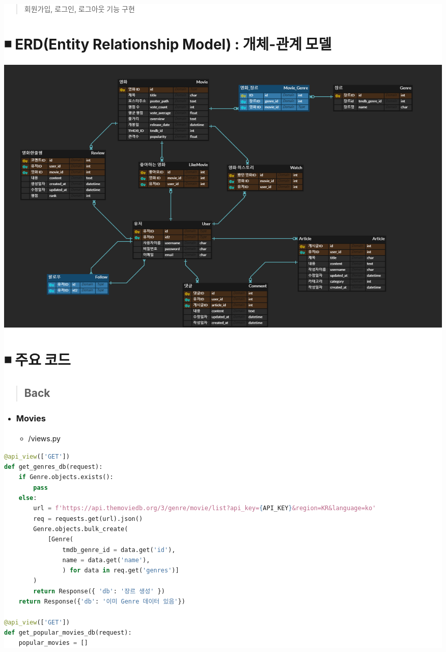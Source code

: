 > 회원가입, 로그인, 로그아웃 기능 구현



#  ◾ ERD(Entity Relationship Model) : 개체-관계 모델

![ERD](images/ERD.png)



#  ◾ 주요 코드

> ## Back

- ### Movies

  - /views.py

```python
@api_view(['GET'])
def get_genres_db(request):
    if Genre.objects.exists():
        pass
    else:
        url = f'https://api.themoviedb.org/3/genre/movie/list?api_key={API_KEY}&region=KR&language=ko'
        req = requests.get(url).json()
        Genre.objects.bulk_create(
            [Genre(
                tmdb_genre_id = data.get('id'),
                name = data.get('name'),
                ) for data in req.get('genres')]
        )
        return Response({ 'db': '장르 생성' })
    return Response({'db': '이미 Genre 데이터 있음'})

@api_view(['GET'])
def get_popular_movies_db(request):
    popular_movies = []
```